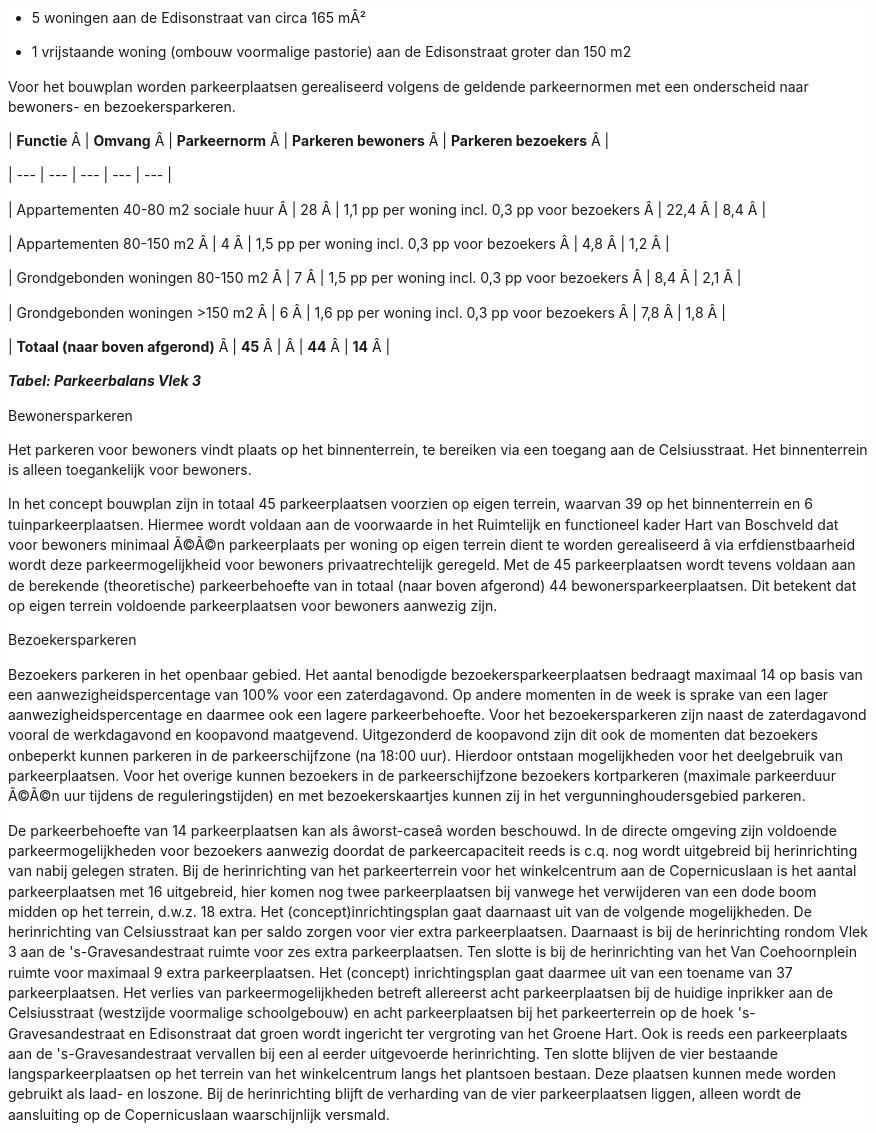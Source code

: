 * 5 woningen aan de Edisonstraat van circa 165 mÂ²

* 1 vrijstaande woning (ombouw voormalige pastorie) aan de Edisonstraat groter dan 150 m2

Voor het bouwplan worden parkeerplaatsen gerealiseerd volgens de geldende parkeernormen met een onderscheid naar bewoners\- en bezoekersparkeren.

| **Functie**   Â | **Omvang**   Â | **Parkeernorm**   Â | **Parkeren bewoners**   Â | **Parkeren bezoekers**   Â |

| --- | --- | --- | --- | --- |

| Appartementen 40\-80 m2 sociale huur   Â | 28   Â | 1,1 pp per woning incl. 0,3 pp voor bezoekers   Â | 22,4   Â | 8,4   Â |

| Appartementen 80\-150 m2    Â | 4   Â | 1,5 pp per woning incl. 0,3 pp voor bezoekers   Â | 4,8   Â | 1,2   Â |

| Grondgebonden woningen 80\-150 m2   Â | 7   Â | 1,5 pp per woning incl. 0,3 pp voor bezoekers   Â | 8,4   Â | 2,1   Â |

| Grondgebonden woningen \>150 m2   Â | 6   Â | 1,6 pp per woning incl. 0,3 pp voor bezoekers   Â | 7,8   Â | 1,8   Â |

| **Totaal (naar boven afgerond)**   Â | **45**   Â | Â | **44**   Â | **14**   Â |

***Tabel: Parkeerbalans Vlek 3***

Bewonersparkeren

Het parkeren voor bewoners vindt plaats op het binnenterrein, te bereiken via een toegang aan de Celsiusstraat. Het binnenterrein is alleen toegankelijk voor bewoners.

In het concept bouwplan zijn in totaal 45 parkeerplaatsen voorzien op eigen terrein, waarvan 39 op het binnenterrein en 6 tuinparkeerplaatsen. Hiermee wordt voldaan aan de voorwaarde in het Ruimtelijk en functioneel kader Hart van Boschveld dat voor bewoners minimaal Ã©Ã©n parkeerplaats per woning op eigen terrein dient te worden gerealiseerd â via erfdienstbaarheid wordt deze parkeermogelijkheid voor bewoners privaatrechtelijk geregeld. Met de 45 parkeerplaatsen wordt tevens voldaan aan de berekende (theoretische) parkeerbehoefte van in totaal (naar boven afgerond) 44 bewonersparkeerplaatsen. Dit betekent dat op eigen terrein voldoende parkeerplaatsen voor bewoners aanwezig zijn.

Bezoekersparkeren

Bezoekers parkeren in het openbaar gebied. Het aantal benodigde bezoekersparkeerplaatsen bedraagt maximaal 14 op basis van een aanwezigheidspercentage van 100% voor een zaterdagavond. Op andere momenten in de week is sprake van een lager aanwezigheidspercentage en daarmee ook een lagere parkeerbehoefte. Voor het bezoekersparkeren zijn naast de zaterdagavond vooral de werkdagavond en koopavond maatgevend. Uitgezonderd de koopavond zijn dit ook de momenten dat bezoekers onbeperkt kunnen parkeren in de parkeerschijfzone (na 18:00 uur). Hierdoor ontstaan mogelijkheden voor het deelgebruik van parkeerplaatsen. Voor het overige kunnen bezoekers in de parkeerschijfzone bezoekers kortparkeren (maximale parkeerduur Ã©Ã©n uur tijdens de reguleringstijden) en met bezoekerskaartjes kunnen zij in het vergunninghoudersgebied parkeren.

De parkeerbehoefte van 14 parkeerplaatsen kan als âworst\-caseâ worden beschouwd. In de directe omgeving zijn voldoende parkeermogelijkheden voor bezoekers aanwezig doordat de parkeercapaciteit reeds is c.q. nog wordt uitgebreid bij herinrichting van nabij gelegen straten. Bij de herinrichting van het parkeerterrein voor het winkelcentrum aan de Copernicuslaan is het aantal parkeerplaatsen met 16 uitgebreid, hier komen nog twee parkeerplaatsen bij vanwege het verwijderen van een dode boom midden op het terrein, d.w.z. 18 extra. Het (concept)inrichtingsplan gaat daarnaast uit van de volgende mogelijkheden. De herinrichting van Celsiusstraat kan per saldo zorgen voor vier extra parkeerplaatsen. Daarnaast is bij de herinrichting rondom Vlek 3 aan de 's\-Gravesandestraat ruimte voor zes extra parkeerplaatsen. Ten slotte is bij de herinrichting van het Van Coehoornplein ruimte voor maximaal 9 extra parkeerplaatsen. Het (concept) inrichtingsplan gaat daarmee uit van een toename van 37 parkeerplaatsen. Het verlies van parkeermogelijkheden betreft allereerst acht parkeerplaatsen bij de huidige inprikker aan de Celsiusstraat (westzijde voormalige schoolgebouw) en acht parkeerplaatsen bij het parkeerterrein op de hoek 's\-Gravesandestraat en Edisonstraat dat groen wordt ingericht ter vergroting van het Groene Hart. Ook is reeds een parkeerplaats aan de 's\-Gravesandestraat vervallen bij een al eerder uitgevoerde herinrichting. Ten slotte blijven de vier bestaande langsparkeerplaatsen op het terrein van het winkelcentrum langs het plantsoen bestaan. Deze plaatsen kunnen mede worden gebruikt als laad\- en loszone. Bij de herinrichting blijft de verharding van de vier parkeerplaatsen liggen, alleen wordt de aansluiting op de Copernicuslaan waarschijnlijk versmald.
